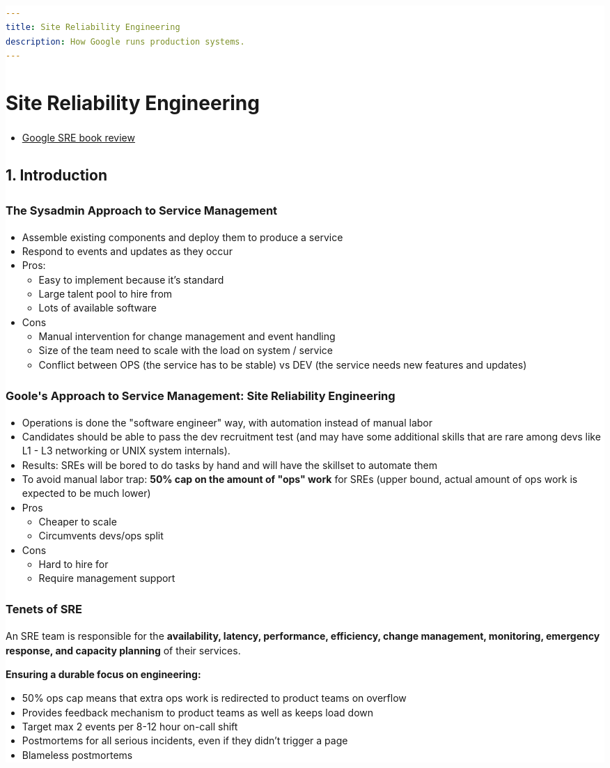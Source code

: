 ```yaml
---
title: Site Reliability Engineering
description: How Google runs production systems.
---
```


# Site Reliability Engineering

- [Google SRE book review](https://danluu.com/google-sre-book/)

## 1. Introduction

### The Sysadmin Approach to Service Management

- Assemble existing components and deploy them to produce a service
- Respond to events and updates as they occur
- Pros:
  - Easy to implement because it’s standard
  - Large talent pool to hire from
  - Lots of available software
- Cons
  - Manual intervention for change management and event handling
  - Size of the team need to scale with the load on system / service
  - Conflict between OPS \(the service has to be stable\) vs DEV \(the service needs new features and updates\)

### Goole's Approach to Service Management: Site Reliability Engineering

- Operations is done the "software engineer" way, with automation instead of manual labor
- Candidates should be able to pass the dev recruitment test \(and may have some additional skills that are rare among devs like L1 - L3 networking or UNIX system internals\).
- Results: SREs will be bored to do tasks by hand and will have the skillset to automate them
- To avoid manual labor trap: **50% cap on the amount of "ops" work** for SREs \(upper bound, actual amount of ops work is expected to be much lower\)
- Pros
  - Cheaper to scale
  - Circumvents devs/ops split
- Cons
  - Hard to hire for
  - Require management support

### Tenets of SRE

An SRE team is responsible for the **availability, latency, performance, efficiency, change management, monitoring, emergency response, and capacity planning** of their services.

**Ensuring a durable focus on engineering:**

- 50% ops cap means that extra ops work is redirected to product teams on overflow
- Provides feedback mechanism to product teams as well as keeps load down
- Target max 2 events per 8-12 hour on-call shift
- Postmortems for all serious incidents, even if they didn’t trigger a page
- Blameless postmortems
